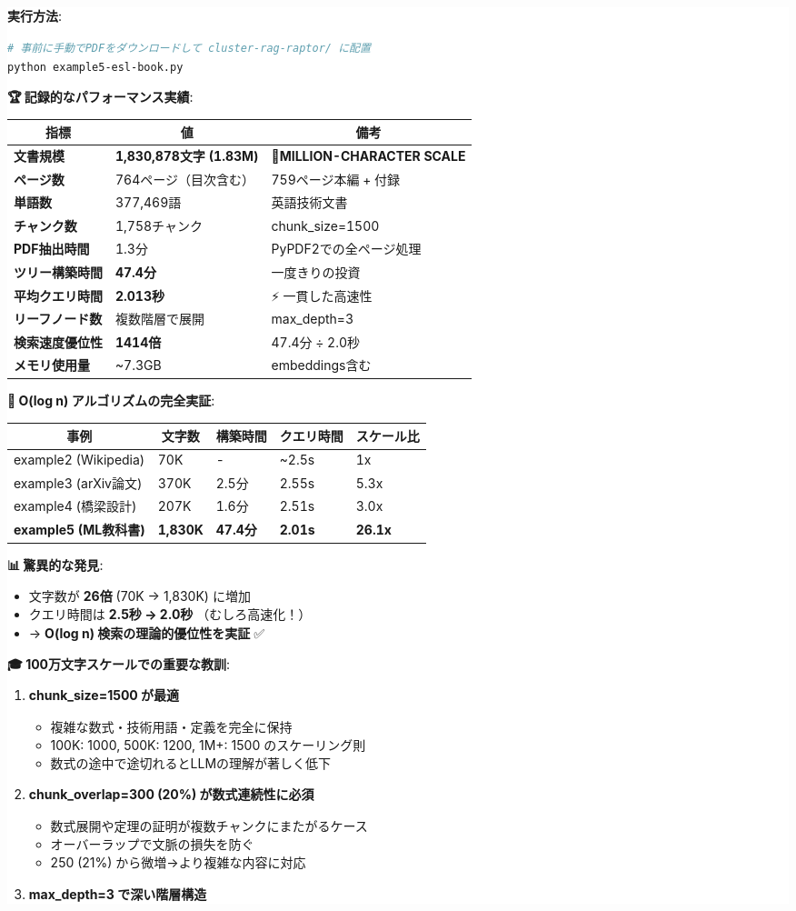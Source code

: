 **実行方法**:

```bash
# 事前に手動でPDFをダウンロードして cluster-rag-raptor/ に配置
python example5-esl-book.py
```

**🏆 記録的なパフォーマンス実績**:

| 指標                     | 値                              | 備考                                |
| ------------------------ | ------------------------------- | ----------------------------------- |
| **文書規模**       | **1,830,878文字 (1.83M)** | 🚀**MILLION-CHARACTER SCALE** |
| **ページ数**       | 764ページ（目次含む）           | 759ページ本編 + 付録                |
| **単語数**         | 377,469語                       | 英語技術文書                        |
| **チャンク数**     | 1,758チャンク                   | chunk_size=1500                     |
| **PDF抽出時間**    | 1.3分                           | PyPDF2での全ページ処理              |
| **ツリー構築時間** | **47.4分**                | 一度きりの投資                      |
| **平均クエリ時間** | **2.013秒**               | ⚡ 一貫した高速性                   |
| **リーフノード数** | 複数階層で展開                  | max_depth=3                         |
| **検索速度優位性** | **1414倍**                | 47.4分 ÷ 2.0秒                     |
| **メモリ使用量**   | ~7.3GB                          | embeddings含む                      |

**🎯 O(log n) アルゴリズムの完全実証**:

| 事例                          | 文字数           | 構築時間         | クエリ時間      | スケール比      |
| ----------------------------- | ---------------- | ---------------- | --------------- | --------------- |
| example2 (Wikipedia)          | 70K              | -                | ~2.5s           | 1x              |
| example3 (arXiv論文)          | 370K             | 2.5分            | 2.55s           | 5.3x            |
| example4 (橋梁設計)           | 207K             | 1.6分            | 2.51s           | 3.0x            |
| **example5 (ML教科書)** | **1,830K** | **47.4分** | **2.01s** | **26.1x** |

**📊 驚異的な発見**:

- 文字数が **26倍** (70K → 1,830K) に増加
- クエリ時間は **2.5秒 → 2.0秒** （むしろ高速化！）
- → **O(log n) 検索の理論的優位性を実証** ✅

**🎓 100万文字スケールでの重要な教訓**:

1. **chunk_size=1500 が最適**

   - 複雑な数式・技術用語・定義を完全に保持
   - 100K: 1000, 500K: 1200, 1M+: 1500 のスケーリング則
   - 数式の途中で途切れるとLLMの理解が著しく低下
2. **chunk_overlap=300 (20%) が数式連続性に必須**

   - 数式展開や定理の証明が複数チャンクにまたがるケース
   - オーバーラップで文脈の損失を防ぐ
   - 250 (21%) から微増→より複雑な内容に対応
3. **max_depth=3 で深い階層構造**
